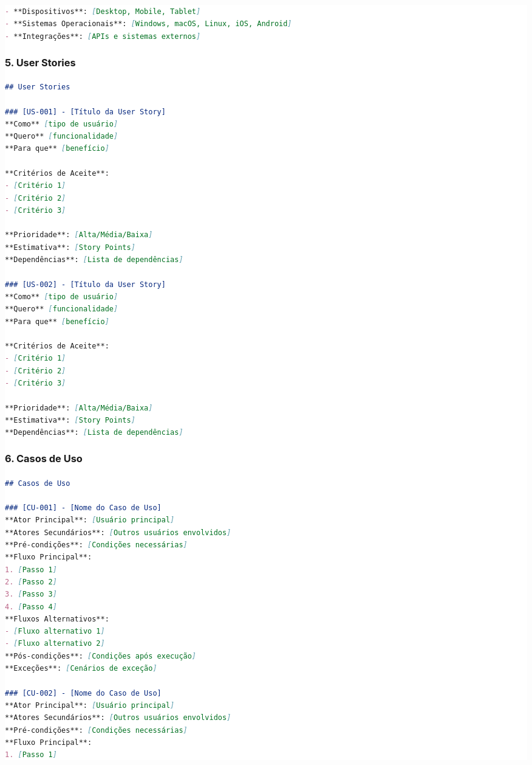```markdown
- **Dispositivos**: [Desktop, Mobile, Tablet]
- **Sistemas Operacionais**: [Windows, macOS, Linux, iOS, Android]
- **Integrações**: [APIs e sistemas externos]
```

### **5. User Stories**
```markdown
## User Stories

### [US-001] - [Título da User Story]
**Como** [tipo de usuário]  
**Quero** [funcionalidade]  
**Para que** [benefício]

**Critérios de Aceite**:
- [Critério 1]
- [Critério 2]
- [Critério 3]

**Prioridade**: [Alta/Média/Baixa]
**Estimativa**: [Story Points]
**Dependências**: [Lista de dependências]

### [US-002] - [Título da User Story]
**Como** [tipo de usuário]  
**Quero** [funcionalidade]  
**Para que** [benefício]

**Critérios de Aceite**:
- [Critério 1]
- [Critério 2]
- [Critério 3]

**Prioridade**: [Alta/Média/Baixa]
**Estimativa**: [Story Points]
**Dependências**: [Lista de dependências]
```

### **6. Casos de Uso**
```markdown
## Casos de Uso

### [CU-001] - [Nome do Caso de Uso]
**Ator Principal**: [Usuário principal]
**Atores Secundários**: [Outros usuários envolvidos]
**Pré-condições**: [Condições necessárias]
**Fluxo Principal**:
1. [Passo 1]
2. [Passo 2]
3. [Passo 3]
4. [Passo 4]
**Fluxos Alternativos**:
- [Fluxo alternativo 1]
- [Fluxo alternativo 2]
**Pós-condições**: [Condições após execução]
**Exceções**: [Cenários de exceção]

### [CU-002] - [Nome do Caso de Uso]
**Ator Principal**: [Usuário principal]
**Atores Secundários**: [Outros usuários envolvidos]
**Pré-condições**: [Condições necessárias]
**Fluxo Principal**:
1. [Passo 1]
```